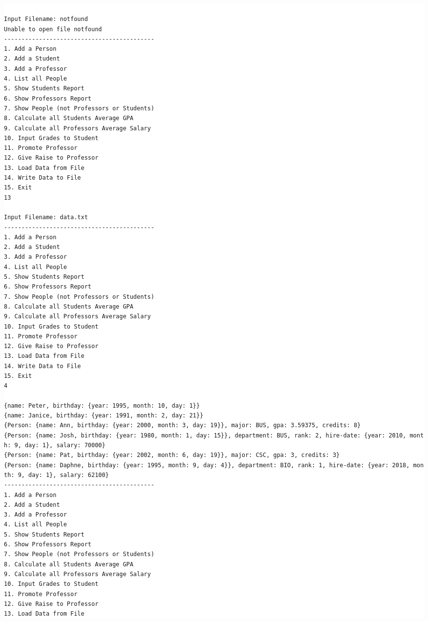```

Input Filename: notfound
Unable to open file notfound
-------------------------------------------
1. Add a Person
2. Add a Student
3. Add a Professor
4. List all People
5. Show Students Report
6. Show Professors Report
7. Show People (not Professors or Students)
8. Calculate all Students Average GPA
9. Calculate all Professors Average Salary
10. Input Grades to Student
11. Promote Professor
12. Give Raise to Professor
13. Load Data from File
14. Write Data to File
15. Exit
13

Input Filename: data.txt
-------------------------------------------
1. Add a Person
2. Add a Student
3. Add a Professor
4. List all People
5. Show Students Report
6. Show Professors Report
7. Show People (not Professors or Students)
8. Calculate all Students Average GPA
9. Calculate all Professors Average Salary
10. Input Grades to Student
11. Promote Professor
12. Give Raise to Professor
13. Load Data from File
14. Write Data to File
15. Exit
4

{name: Peter, birthday: {year: 1995, month: 10, day: 1}}
{name: Janice, birthday: {year: 1991, month: 2, day: 21}}
{Person: {name: Ann, birthday: {year: 2000, month: 3, day: 19}}, major: BUS, gpa: 3.59375, credits: 8}
{Person: {name: Josh, birthday: {year: 1980, month: 1, day: 15}}, department: BUS, rank: 2, hire-date: {year: 2010, month: 9, day: 1}, salary: 70000}
{Person: {name: Pat, birthday: {year: 2002, month: 6, day: 19}}, major: CSC, gpa: 3, credits: 3}
{Person: {name: Daphne, birthday: {year: 1995, month: 9, day: 4}}, department: BIO, rank: 1, hire-date: {year: 2018, month: 9, day: 1}, salary: 62100}
-------------------------------------------
1. Add a Person
2. Add a Student
3. Add a Professor
4. List all People
5. Show Students Report
6. Show Professors Report
7. Show People (not Professors or Students)
8. Calculate all Students Average GPA
9. Calculate all Professors Average Salary
10. Input Grades to Student
11. Promote Professor
12. Give Raise to Professor
13. Load Data from File
```